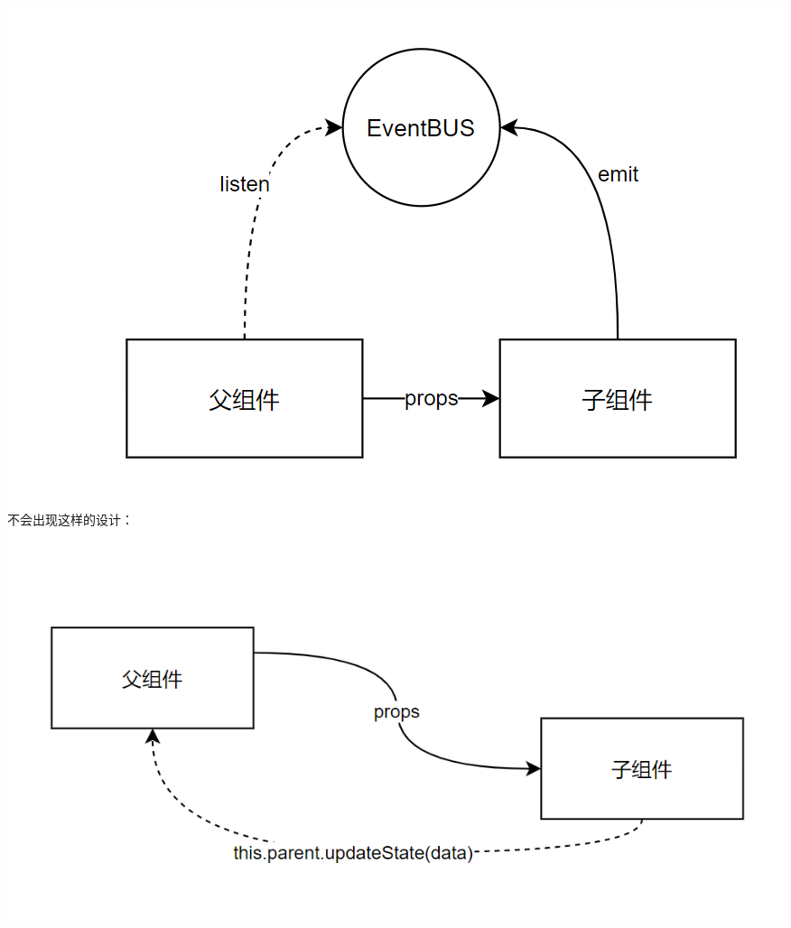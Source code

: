 ![image-20210810184551471](assets/image-20210810184551471.png)

不会出现这样的设计：

![image-20210810184702086](assets/image-20210810184702086.png)
